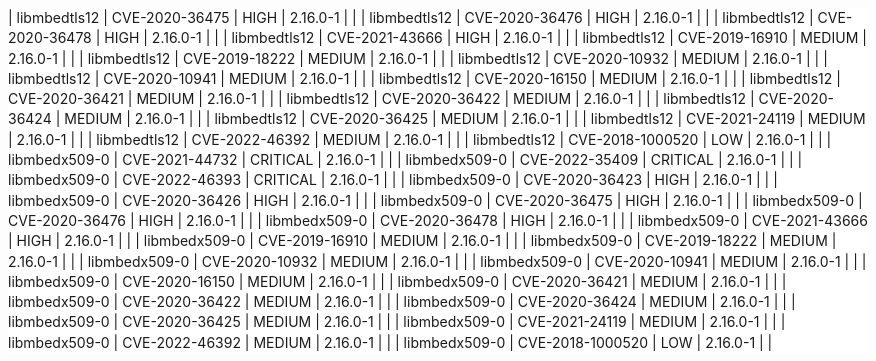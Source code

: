 | libmbedtls12         |    CVE-2020-36475   |   HIGH  |  2.16.0-1 |  |
| libmbedtls12         |    CVE-2020-36476   |   HIGH  |  2.16.0-1 |  |
| libmbedtls12         |    CVE-2020-36478   |   HIGH  |  2.16.0-1 |  |
| libmbedtls12         |    CVE-2021-43666   |   HIGH  |  2.16.0-1 |  |
| libmbedtls12         |    CVE-2019-16910   |   MEDIUM  |  2.16.0-1 |  |
| libmbedtls12         |    CVE-2019-18222   |   MEDIUM  |  2.16.0-1 |  |
| libmbedtls12         |    CVE-2020-10932   |   MEDIUM  |  2.16.0-1 |  |
| libmbedtls12         |    CVE-2020-10941   |   MEDIUM  |  2.16.0-1 |  |
| libmbedtls12         |    CVE-2020-16150   |   MEDIUM  |  2.16.0-1 |  |
| libmbedtls12         |    CVE-2020-36421   |   MEDIUM  |  2.16.0-1 |  |
| libmbedtls12         |    CVE-2020-36422   |   MEDIUM  |  2.16.0-1 |  |
| libmbedtls12         |    CVE-2020-36424   |   MEDIUM  |  2.16.0-1 |  |
| libmbedtls12         |    CVE-2020-36425   |   MEDIUM  |  2.16.0-1 |  |
| libmbedtls12         |    CVE-2021-24119   |   MEDIUM  |  2.16.0-1 |  |
| libmbedtls12         |    CVE-2022-46392   |   MEDIUM  |  2.16.0-1 |  |
| libmbedtls12         |    CVE-2018-1000520   |   LOW  |  2.16.0-1 |  |
| libmbedx509-0         |    CVE-2021-44732   |   CRITICAL  |  2.16.0-1 |  |
| libmbedx509-0         |    CVE-2022-35409   |   CRITICAL  |  2.16.0-1 |  |
| libmbedx509-0         |    CVE-2022-46393   |   CRITICAL  |  2.16.0-1 |  |
| libmbedx509-0         |    CVE-2020-36423   |   HIGH  |  2.16.0-1 |  |
| libmbedx509-0         |    CVE-2020-36426   |   HIGH  |  2.16.0-1 |  |
| libmbedx509-0         |    CVE-2020-36475   |   HIGH  |  2.16.0-1 |  |
| libmbedx509-0         |    CVE-2020-36476   |   HIGH  |  2.16.0-1 |  |
| libmbedx509-0         |    CVE-2020-36478   |   HIGH  |  2.16.0-1 |  |
| libmbedx509-0         |    CVE-2021-43666   |   HIGH  |  2.16.0-1 |  |
| libmbedx509-0         |    CVE-2019-16910   |   MEDIUM  |  2.16.0-1 |  |
| libmbedx509-0         |    CVE-2019-18222   |   MEDIUM  |  2.16.0-1 |  |
| libmbedx509-0         |    CVE-2020-10932   |   MEDIUM  |  2.16.0-1 |  |
| libmbedx509-0         |    CVE-2020-10941   |   MEDIUM  |  2.16.0-1 |  |
| libmbedx509-0         |    CVE-2020-16150   |   MEDIUM  |  2.16.0-1 |  |
| libmbedx509-0         |    CVE-2020-36421   |   MEDIUM  |  2.16.0-1 |  |
| libmbedx509-0         |    CVE-2020-36422   |   MEDIUM  |  2.16.0-1 |  |
| libmbedx509-0         |    CVE-2020-36424   |   MEDIUM  |  2.16.0-1 |  |
| libmbedx509-0         |    CVE-2020-36425   |   MEDIUM  |  2.16.0-1 |  |
| libmbedx509-0         |    CVE-2021-24119   |   MEDIUM  |  2.16.0-1 |  |
| libmbedx509-0         |    CVE-2022-46392   |   MEDIUM  |  2.16.0-1 |  |
| libmbedx509-0         |    CVE-2018-1000520   |   LOW  |  2.16.0-1 |  |